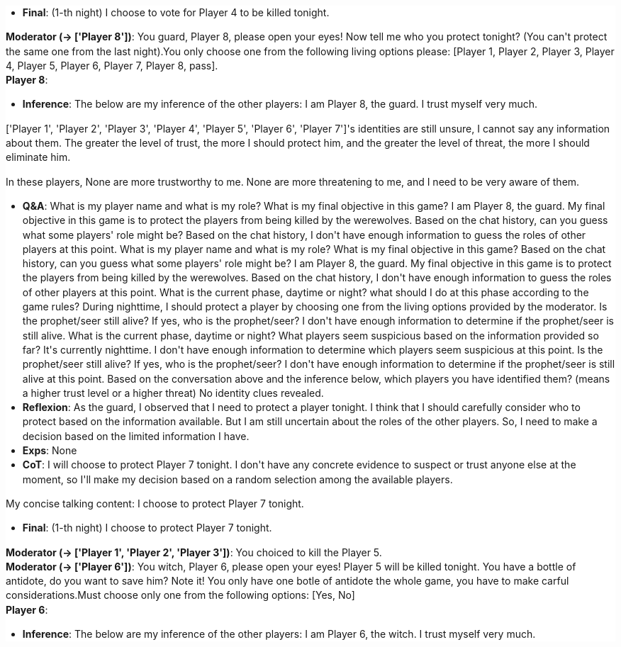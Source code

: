 - **Final**: (1-th night) I choose to vote for Player 4 to be killed tonight.  

**Moderator (-> ['Player 8'])**: You guard, Player 8, please open your eyes! Now tell me who you protect tonight? (You can't protect the same one from the last night).You only choose one from the following living options please: [Player 1, Player 2, Player 3, Player 4, Player 5, Player 6, Player 7, Player 8, pass].   
**Player 8**:  
- **Inference**: 
The below are my inference of the other players:
I am Player 8, the guard. I trust myself very much.


['Player 1', 'Player 2', 'Player 3', 'Player 4', 'Player 5', 'Player 6', 'Player 7']'s identities are still unsure, I cannot say any information about them.
The greater the level of trust, the more I should protect him, and the greater the level of threat, the more I should eliminate him.

In these players, None are more trustworthy to me. None are more threatening to me, and I need to be very aware of them.  
- **Q&A**: What is my player name and what is my role? What is my final objective in this game? I am Player 8, the guard. My final objective in this game is to protect the players from being killed by the werewolves.
Based on the chat history, can you guess what some players' role might be? Based on the chat history, I don't have enough information to guess the roles of other players at this point.
What is my player name and what is my role? What is my final objective in this game? Based on the chat history, can you guess what some players' role might be? I am Player 8, the guard. My final objective in this game is to protect the players from being killed by the werewolves. Based on the chat history, I don't have enough information to guess the roles of other players at this point.
What is the current phase, daytime or night? what should I do at this phase according to the game rules? During nighttime, I should protect a player by choosing one from the living options provided by the moderator.
Is the prophet/seer still alive? If yes, who is the prophet/seer? I don't have enough information to determine if the prophet/seer is still alive.
What is the current phase, daytime or night? What players seem suspicious based on the information provided so far? It's currently nighttime. I don't have enough information to determine which players seem suspicious at this point.
Is the prophet/seer still alive? If yes, who is the prophet/seer? I don't have enough information to determine if the prophet/seer is still alive at this point.
Based on the conversation above and the inference below, which players you have identified them? (means a higher trust level or a higher threat) No identity clues revealed.  
- **Reflexion**: As the guard, I observed that I need to protect a player tonight. I think that I should carefully consider who to protect based on the information available. But I am still uncertain about the roles of the other players. So, I need to make a decision based on the limited information I have.  
- **Exps**: None  
- **CoT**: I will choose to protect Player 7 tonight. I don't have any concrete evidence to suspect or trust anyone else at the moment, so I'll make my decision based on a random selection among the available players.

My concise talking content: I choose to protect Player 7 tonight.  

- **Final**: (1-th night) I choose to protect Player 7 tonight.  

**Moderator (-> ['Player 1', 'Player 2', 'Player 3'])**: You choiced to kill the Player 5.  
**Moderator (-> ['Player 6'])**: You witch, Player 6, please open your eyes! Player 5 will be killed tonight. You have a bottle of antidote, do you want to save him? Note it! You only have one botle of antidote the whole game, you have to make carful considerations.Must choose only one from the following options: [Yes, No]  
**Player 6**:  
- **Inference**: 
The below are my inference of the other players:
I am Player 6, the witch. I trust myself very much.
